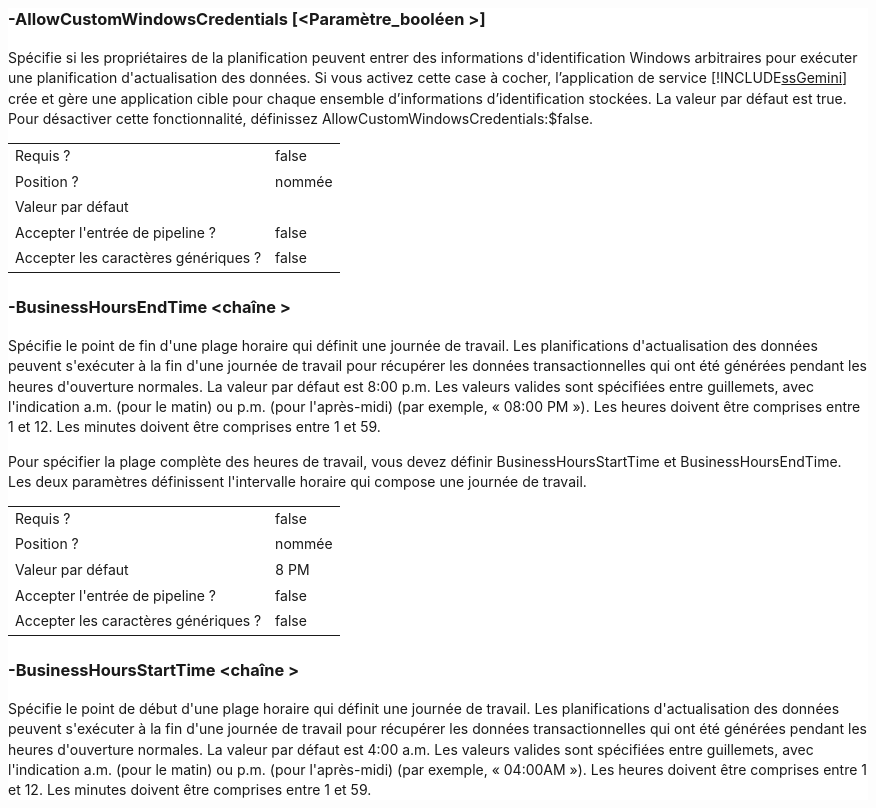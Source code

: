 ### <a name="-allowcustomwindowscredentials-switchparameter"></a>-AllowCustomWindowsCredentials [\<Paramètre_booléen >]  
 Spécifie si les propriétaires de la planification peuvent entrer des informations d'identification Windows arbitraires pour exécuter une planification d'actualisation des données. Si vous activez cette case à cocher, l’application de service [!INCLUDE[ssGemini](../../includes/ssgemini-md.md)] crée et gère une application cible pour chaque ensemble d’informations d’identification stockées. La valeur par défaut est true. Pour désactiver cette fonctionnalité, définissez AllowCustomWindowsCredentials:$false.  
  
|||  
|-|-|  
|Requis ?|false|  
|Position ?|nommée|  
|Valeur par défaut||  
|Accepter l'entrée de pipeline ?|false|  
|Accepter les caractères génériques ?|false|  
  
### <a name="-businesshoursendtime-string"></a>-BusinessHoursEndTime \<chaîne >  
 Spécifie le point de fin d'une plage horaire qui définit une journée de travail. Les planifications d'actualisation des données peuvent s'exécuter à la fin d'une journée de travail pour récupérer les données transactionnelles qui ont été générées pendant les heures d'ouverture normales. La valeur par défaut est 8:00 p.m.  Les valeurs valides sont spécifiées entre guillemets, avec l'indication a.m. (pour le matin) ou p.m. (pour l'après-midi) (par exemple, « 08:00 PM »). Les heures doivent être comprises entre 1 et 12. Les minutes doivent être comprises entre 1 et 59.  
  
 Pour spécifier la plage complète des heures de travail, vous devez définir BusinessHoursStartTime et BusinessHoursEndTime. Les deux paramètres définissent l'intervalle horaire qui compose une journée de travail.  
  
|||  
|-|-|  
|Requis ?|false|  
|Position ?|nommée|  
|Valeur par défaut|8 PM|  
|Accepter l'entrée de pipeline ?|false|  
|Accepter les caractères génériques ?|false|  
  
### <a name="-businesshoursstarttime-string"></a>-BusinessHoursStartTime \<chaîne >  
 Spécifie le point de début d'une plage horaire qui définit une journée de travail. Les planifications d'actualisation des données peuvent s'exécuter à la fin d'une journée de travail pour récupérer les données transactionnelles qui ont été générées pendant les heures d'ouverture normales. La valeur par défaut est 4:00 a.m.  Les valeurs valides sont spécifiées entre guillemets, avec l'indication a.m. (pour le matin) ou p.m. (pour l'après-midi) (par exemple, « 04:00AM »). Les heures doivent être comprises entre 1 et 12. Les minutes doivent être comprises entre 1 et 59.  
  